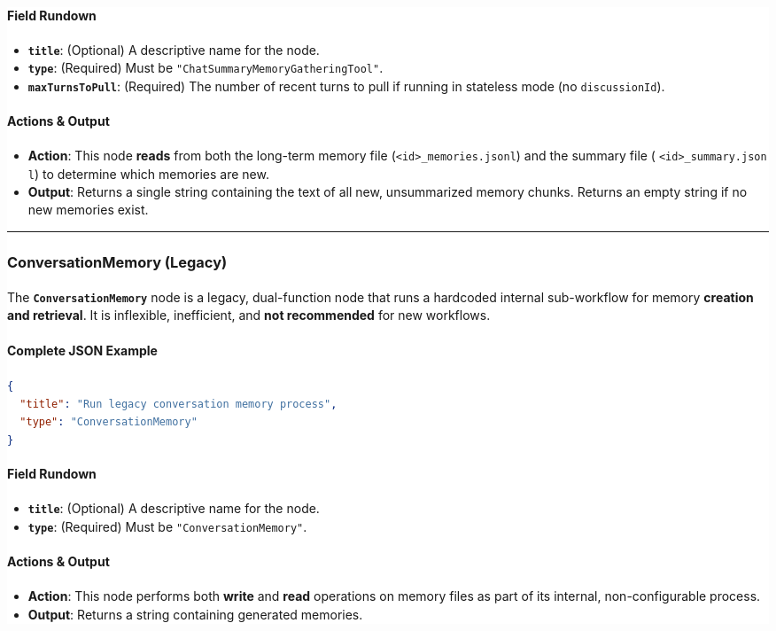 #### **Field Rundown**

* **`title`**: (Optional) A descriptive name for the node.
* **`type`**: (Required) Must be `"ChatSummaryMemoryGatheringTool"`.
* **`maxTurnsToPull`**: (Required) The number of recent turns to pull if running in stateless mode (no `discussionId`).

#### **Actions & Output**

* **Action**: This node **reads** from both the long-term memory file (`<id>_memories.jsonl`) and the summary file (
  `<id>_summary.jsonl`) to determine which memories are new.
* **Output**: Returns a single string containing the text of all new, unsummarized memory chunks. Returns an empty
  string if no new memories exist.

-----

### ConversationMemory (Legacy)

The **`ConversationMemory`** node is a legacy, dual-function node that runs a hardcoded internal sub-workflow for memory
**creation and retrieval**. It is inflexible, inefficient, and **not recommended** for new workflows.

#### **Complete JSON Example**

```json
{
  "title": "Run legacy conversation memory process",
  "type": "ConversationMemory"
}
```

#### **Field Rundown**

* **`title`**: (Optional) A descriptive name for the node.
* **`type`**: (Required) Must be `"ConversationMemory"`.

#### **Actions & Output**

* **Action**: This node performs both **write** and **read** operations on memory files as part of its internal,
  non-configurable process.
* **Output**: Returns a string containing generated memories.